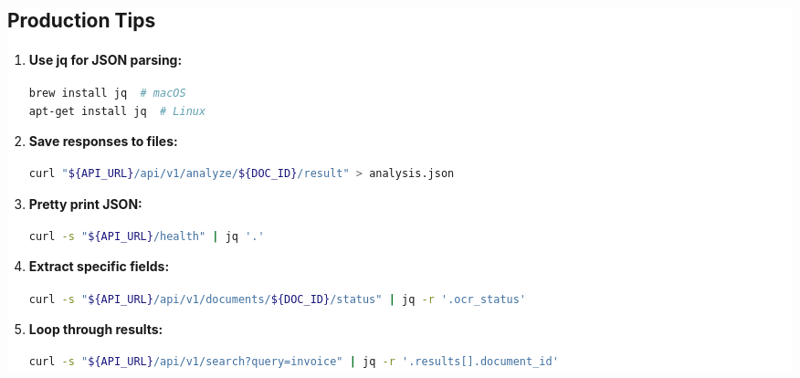 
## Production Tips

1. **Use jq for JSON parsing:**
   ```bash
   brew install jq  # macOS
   apt-get install jq  # Linux
   ```

2. **Save responses to files:**
   ```bash
   curl "${API_URL}/api/v1/analyze/${DOC_ID}/result" > analysis.json
   ```

3. **Pretty print JSON:**
   ```bash
   curl -s "${API_URL}/health" | jq '.'
   ```

4. **Extract specific fields:**
   ```bash
   curl -s "${API_URL}/api/v1/documents/${DOC_ID}/status" | jq -r '.ocr_status'
   ```

5. **Loop through results:**
   ```bash
   curl -s "${API_URL}/api/v1/search?query=invoice" | jq -r '.results[].document_id'
   ```
